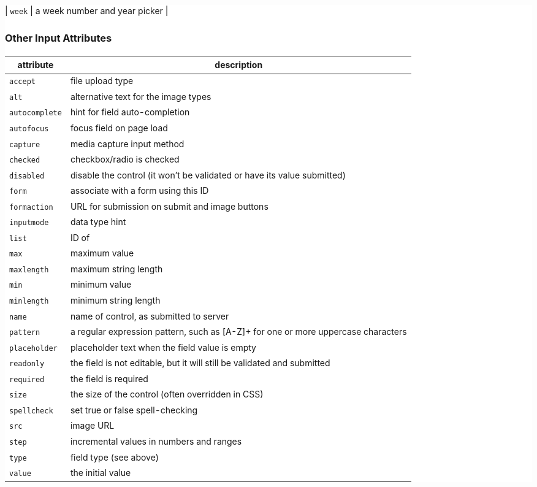 | `week` | a week number and year picker |

### Other Input Attributes

| attribute | description |
| --------- | ----------- |
| `accept` | file upload type |
| `alt` | alternative text for the image types |
| `autocomplete` | hint for field auto-completion |
| `autofocus` | focus field on page load |
| `capture` | media capture input method |
| `checked` | checkbox/radio is checked |
| `disabled` | disable the control (it won’t be validated or have its value submitted) |
| `form` | associate with a form using this ID |
| `formaction` | URL for submission on submit and image buttons |
| `inputmode` | data type hint |
| `list` | ID of <datalist> autocomplete options |
| `max` | maximum value |
| `maxlength` | maximum string length |
| `min` | minimum value |
| `minlength` | minimum string length |
| `name` | name of control, as submitted to server |
| `pattern` | a regular expression pattern, such as [A-Z]+ for one or more uppercase characters |
| `placeholder` | placeholder text when the field value is empty |
| `readonly` | the field is not editable, but it will still be validated and submitted |
| `required` | the field is required |
| `size` | the size of the control (often overridden in CSS) |
| `spellcheck` | set true or false spell-checking |
| `src` | image URL |
| `step` | incremental values in numbers and ranges |
| `type` | field type (see above) |
| `value` | the initial value |

